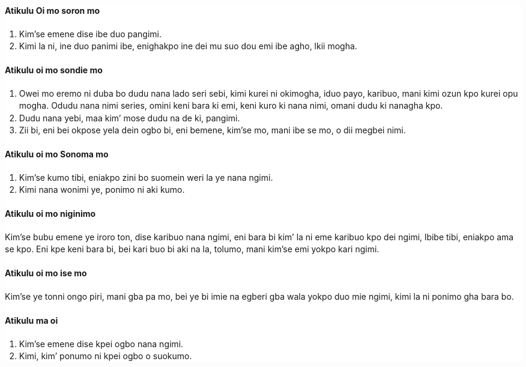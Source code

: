  <h4>
  Atikulu Oi mo soron mo
 </h4>
 <ol>
  <li>
   Kim’se emene dise ibe duo pangimi.
  </li>
  <li>
   Kimi la ni, ine duo panimi ibe, enighakpo ine dei mu suo dou emi ibe agho, lkii mogha.
  </li>
 </ol>
 <h4>
  Atikulu oi mo sondie mo
 </h4>
 <ol>
  <li>
   Owei mo eremo ni duba bo dudu nana lado seri sebi, kimi kurei ni okimogha, iduo payo, karibuo, mani kimi ozun kpo kurei opu mogha. Odudu nana nimi series, omini keni bara ki emi, keni kuro ki nana nimi, omani dudu ki nanagha kpo.
  </li>
  <li>
   Dudu nana yebi, maa kim’ mose dudu na de ki, pangimi.
  </li>
  <li>
   Zii bi, eni bei okpose yela dein ogbo bi, eni bemene, kim’se mo, mani ibe se mo, o dii megbei nimi.
  </li>
 </ol>
 <h4>
  Atikulu oi mo Sonoma mo
 </h4>
 <ol>
  <li>
   Kim’se kumo tibi, eniakpo zini bo suomein weri la ye nana ngimi.
  </li>
  <li>
   Kimi nana wonimi ye, ponimo ni aki kumo.
  </li>
 </ol>
 <h4>
  Atikulu oi mo niginimo
 </h4>
 <p>
  Kim’se bubu emene ye iroro ton, dise karibuo nana ngimi, eni bara bi kim’ la ni eme karibuo kpo dei ngimi, lbibe tibi, eniakpo ama se kpo. Eni kpe keni bara bi, bei kari buo bi aki na la, tolumo, mani kim’se emi yokpo kari ngimi.
 </p>
 <h4>
  Atikulu oi mo ise mo
 </h4>
 <p>
  Kim’se ye tonni ongo piri, mani gba pa mo, bei ye bi imie na egberi gba wala yokpo duo mie ngimi, kimi la ni ponimo gha bara bo.
 </p>
 <h4>
  Atikulu ma oi
 </h4>
 <ol>
  <li>
   Kim’se emene dise kpei ogbo nana ngimi.
  </li>
  <li>
   Kimi, kim’ ponumo ni kpei ogbo o suokumo.
  </li>
 </ol>